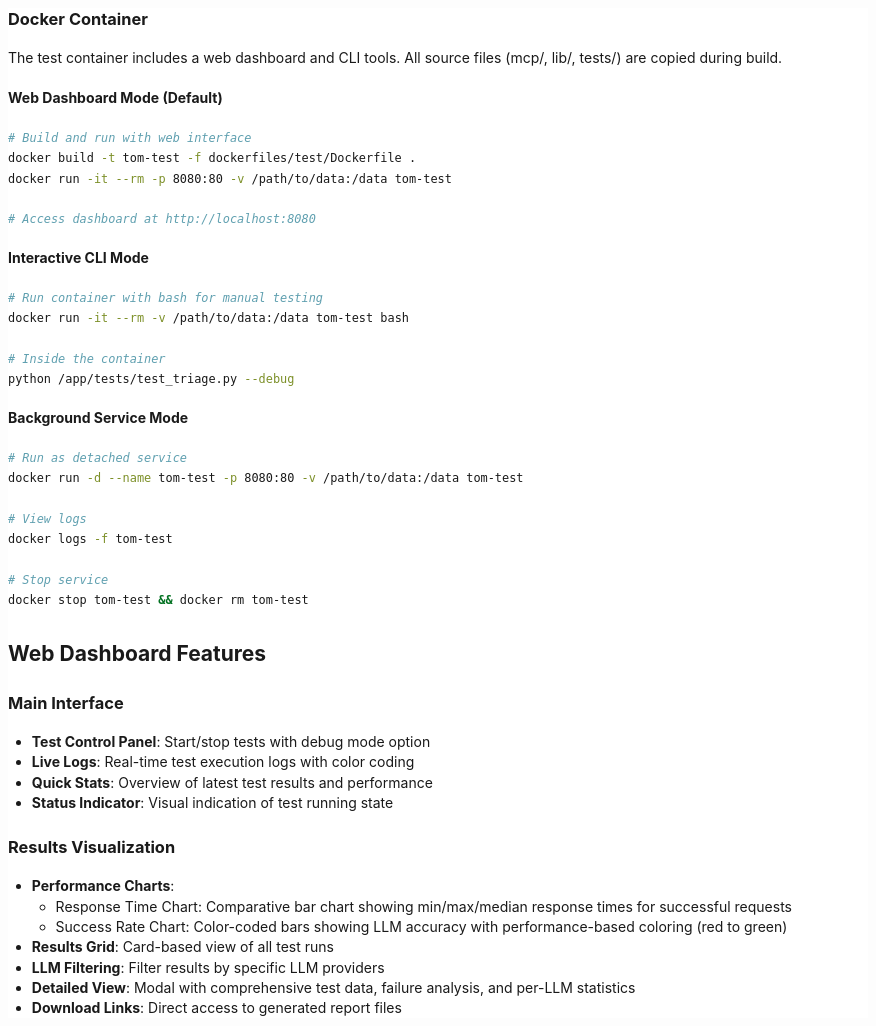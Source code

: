 ### Docker Container
The test container includes a web dashboard and CLI tools. All source files (mcp/, lib/, tests/) are copied during build.

#### Web Dashboard Mode (Default)
```bash
# Build and run with web interface
docker build -t tom-test -f dockerfiles/test/Dockerfile .
docker run -it --rm -p 8080:80 -v /path/to/data:/data tom-test

# Access dashboard at http://localhost:8080
```

#### Interactive CLI Mode
```bash
# Run container with bash for manual testing
docker run -it --rm -v /path/to/data:/data tom-test bash

# Inside the container
python /app/tests/test_triage.py --debug
```

#### Background Service Mode
```bash
# Run as detached service
docker run -d --name tom-test -p 8080:80 -v /path/to/data:/data tom-test

# View logs
docker logs -f tom-test

# Stop service
docker stop tom-test && docker rm tom-test
```

## Web Dashboard Features

### Main Interface
- **Test Control Panel**: Start/stop tests with debug mode option
- **Live Logs**: Real-time test execution logs with color coding
- **Quick Stats**: Overview of latest test results and performance
- **Status Indicator**: Visual indication of test running state

### Results Visualization
- **Performance Charts**: 
  - Response Time Chart: Comparative bar chart showing min/max/median response times for successful requests
  - Success Rate Chart: Color-coded bars showing LLM accuracy with performance-based coloring (red to green)
- **Results Grid**: Card-based view of all test runs
- **LLM Filtering**: Filter results by specific LLM providers
- **Detailed View**: Modal with comprehensive test data, failure analysis, and per-LLM statistics
- **Download Links**: Direct access to generated report files
